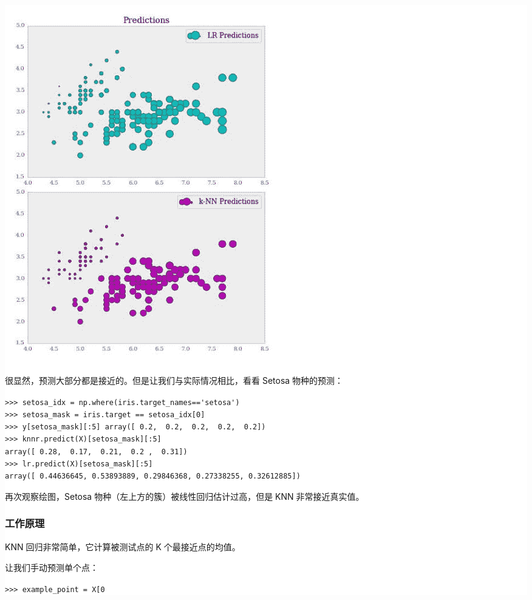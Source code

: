 ![](../img/05351847d5eb3ca983e6f311d0627e59.png)

很显然，预测大部分都是接近的。但是让我们与实际情况相比，看看 Setosa 物种的预测：

```
>>> setosa_idx = np.where(iris.target_names=='setosa') 
>>> setosa_mask = iris.target == setosa_idx[0] 
>>> y[setosa_mask][:5] array([ 0.2,  0.2,  0.2,  0.2,  0.2]) 
>>> knnr.predict(X)[setosa_mask][:5] 
array([ 0.28,  0.17,  0.21,  0.2 ,  0.31])
>>> lr.predict(X)[setosa_mask][:5] 
array([ 0.44636645, 0.53893889, 0.29846368, 0.27338255, 0.32612885]) 
```

再次观察绘图，Setosa 物种（左上方的簇）被线性回归估计过高，但是 KNN 非常接近真实值。

### 工作原理

KNN 回归非常简单，它计算被测试点的 K 个最接近点的均值。

让我们手动预测单个点：

```
>>> example_point = X[0
```
